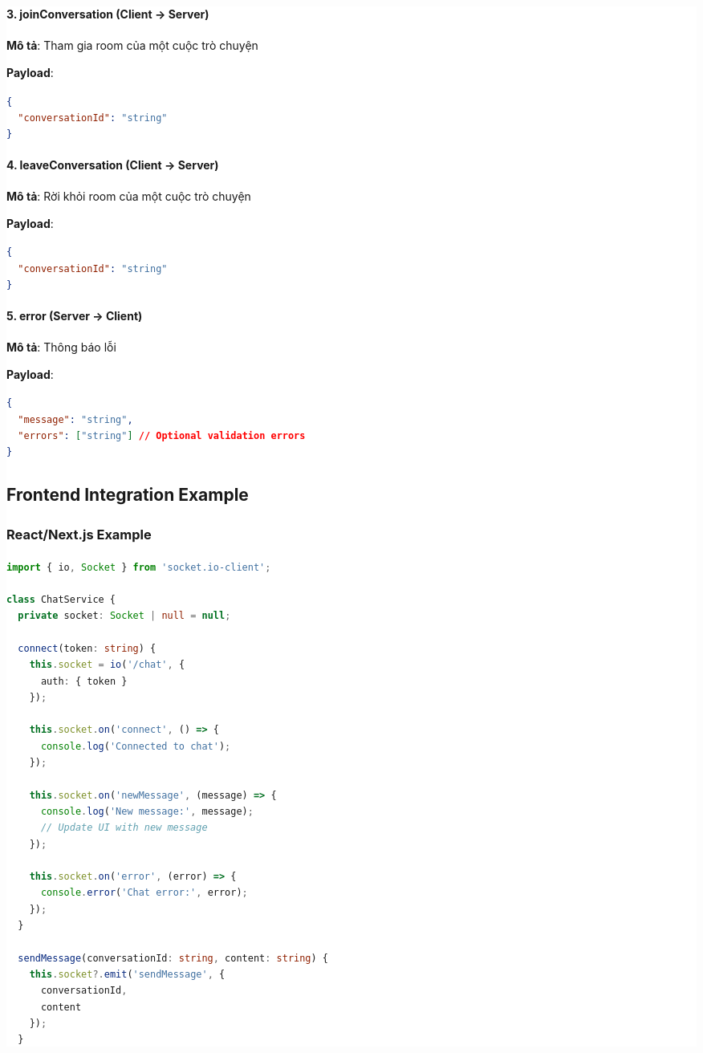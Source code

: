 #### 3. joinConversation (Client → Server)
**Mô tả**: Tham gia room của một cuộc trò chuyện

**Payload**:
```json
{
  "conversationId": "string"
}
```

#### 4. leaveConversation (Client → Server)
**Mô tả**: Rời khỏi room của một cuộc trò chuyện

**Payload**:
```json
{
  "conversationId": "string"
}
```

#### 5. error (Server → Client)
**Mô tả**: Thông báo lỗi

**Payload**:
```json
{
  "message": "string",
  "errors": ["string"] // Optional validation errors
}
```

## Frontend Integration Example

### React/Next.js Example

```typescript
import { io, Socket } from 'socket.io-client';

class ChatService {
  private socket: Socket | null = null;

  connect(token: string) {
    this.socket = io('/chat', {
      auth: { token }
    });

    this.socket.on('connect', () => {
      console.log('Connected to chat');
    });

    this.socket.on('newMessage', (message) => {
      console.log('New message:', message);
      // Update UI with new message
    });

    this.socket.on('error', (error) => {
      console.error('Chat error:', error);
    });
  }

  sendMessage(conversationId: string, content: string) {
    this.socket?.emit('sendMessage', {
      conversationId,
      content
    });
  }
```